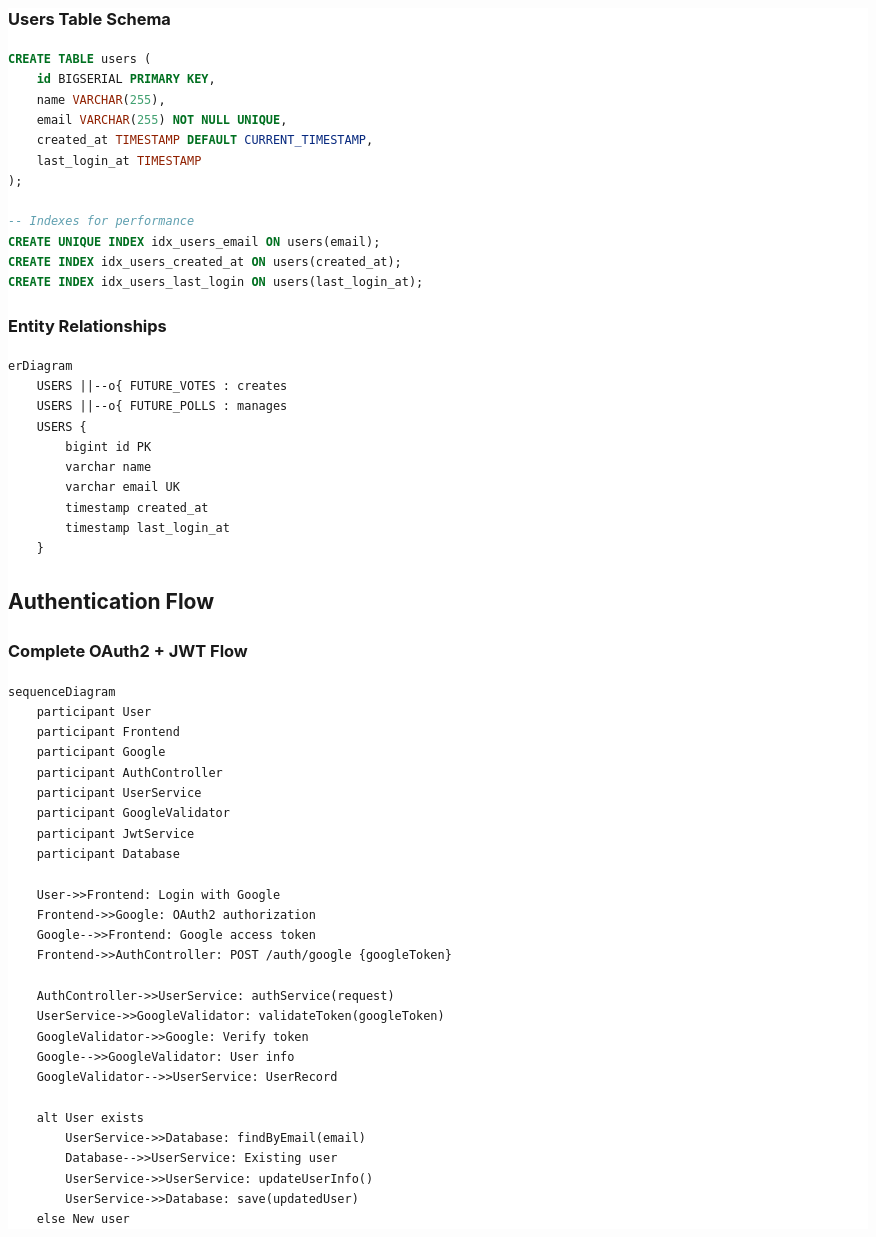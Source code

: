 ### Users Table Schema

```sql
CREATE TABLE users (
    id BIGSERIAL PRIMARY KEY,
    name VARCHAR(255),
    email VARCHAR(255) NOT NULL UNIQUE,
    created_at TIMESTAMP DEFAULT CURRENT_TIMESTAMP,
    last_login_at TIMESTAMP
);

-- Indexes for performance
CREATE UNIQUE INDEX idx_users_email ON users(email);
CREATE INDEX idx_users_created_at ON users(created_at);
CREATE INDEX idx_users_last_login ON users(last_login_at);
```

### Entity Relationships

```mermaid
erDiagram
    USERS ||--o{ FUTURE_VOTES : creates
    USERS ||--o{ FUTURE_POLLS : manages
    USERS {
        bigint id PK
        varchar name
        varchar email UK
        timestamp created_at
        timestamp last_login_at
    }
```

## Authentication Flow

### Complete OAuth2 + JWT Flow

```mermaid
sequenceDiagram
    participant User
    participant Frontend
    participant Google
    participant AuthController
    participant UserService
    participant GoogleValidator
    participant JwtService
    participant Database

    User->>Frontend: Login with Google
    Frontend->>Google: OAuth2 authorization
    Google-->>Frontend: Google access token
    Frontend->>AuthController: POST /auth/google {googleToken}

    AuthController->>UserService: authService(request)
    UserService->>GoogleValidator: validateToken(googleToken)
    GoogleValidator->>Google: Verify token
    Google-->>GoogleValidator: User info
    GoogleValidator-->>UserService: UserRecord

    alt User exists
        UserService->>Database: findByEmail(email)
        Database-->>UserService: Existing user
        UserService->>UserService: updateUserInfo()
        UserService->>Database: save(updatedUser)
    else New user
```